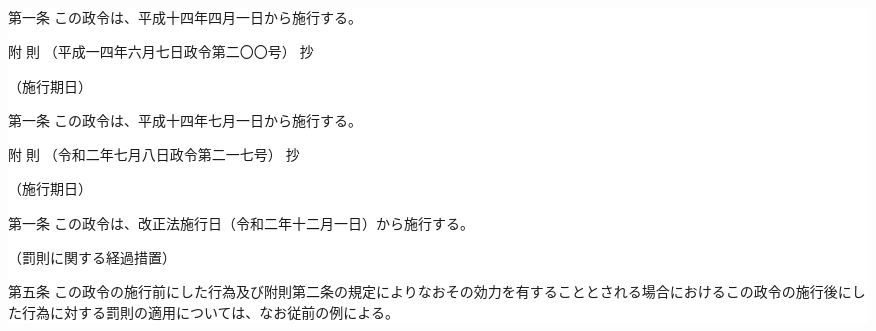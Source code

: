 第一条 この政令は、平成十四年四月一日から施行する。

附 則 （平成一四年六月七日政令第二〇〇号） 抄

（施行期日）

第一条 この政令は、平成十四年七月一日から施行する。

附 則 （令和二年七月八日政令第二一七号） 抄

（施行期日）

第一条 この政令は、改正法施行日（令和二年十二月一日）から施行する。

（罰則に関する経過措置）

第五条 この政令の施行前にした行為及び附則第二条の規定によりなおその効力を有することとされる場合におけるこの政令の施行後にした行為に対する罰則の適用については、なお従前の例による。
